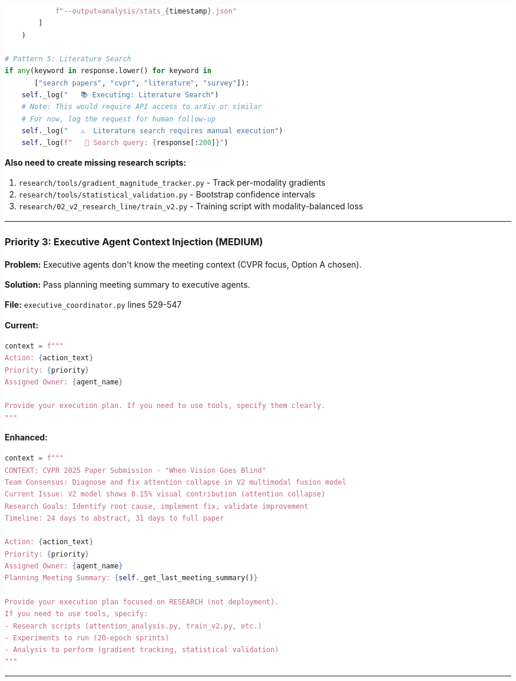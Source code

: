 ```python
            f"--output=analysis/stats_{timestamp}.json"
        ]
    )

# Pattern 5: Literature Search
if any(keyword in response.lower() for keyword in
       ["search papers", "cvpr", "literature", "survey"]):
    self._log("   📚 Executing: Literature Search")
    # Note: This would require API access to arXiv or similar
    # For now, log the request for human follow-up
    self._log("   ⚠️  Literature search requires manual execution")
    self._log(f"   📝 Search query: {response[:200]}")
```

**Also need to create missing research scripts:**

1. `research/tools/gradient_magnitude_tracker.py` - Track per-modality gradients
2. `research/tools/statistical_validation.py` - Bootstrap confidence intervals
3. `research/02_v2_research_line/train_v2.py` - Training script with modality-balanced loss

---

### Priority 3: Executive Agent Context Injection (MEDIUM)

**Problem:** Executive agents don't know the meeting context (CVPR focus, Option A chosen).

**Solution:** Pass planning meeting summary to executive agents.

**File:** `executive_coordinator.py` lines 529-547

**Current:**
```python
context = f"""
Action: {action_text}
Priority: {priority}
Assigned Owner: {agent_name}

Provide your execution plan. If you need to use tools, specify them clearly.
"""
```

**Enhanced:**
```python
context = f"""
CONTEXT: CVPR 2025 Paper Submission - "When Vision Goes Blind"
Team Consensus: Diagnose and fix attention collapse in V2 multimodal fusion model
Current Issue: V2 model shows 0.15% visual contribution (attention collapse)
Research Goals: Identify root cause, implement fix, validate improvement
Timeline: 24 days to abstract, 31 days to full paper

Action: {action_text}
Priority: {priority}
Assigned Owner: {agent_name}
Planning Meeting Summary: {self._get_last_meeting_summary()}

Provide your execution plan focused on RESEARCH (not deployment).
If you need to use tools, specify:
- Research scripts (attention_analysis.py, train_v2.py, etc.)
- Experiments to run (20-epoch sprints)
- Analysis to perform (gradient tracking, statistical validation)
"""
```

---